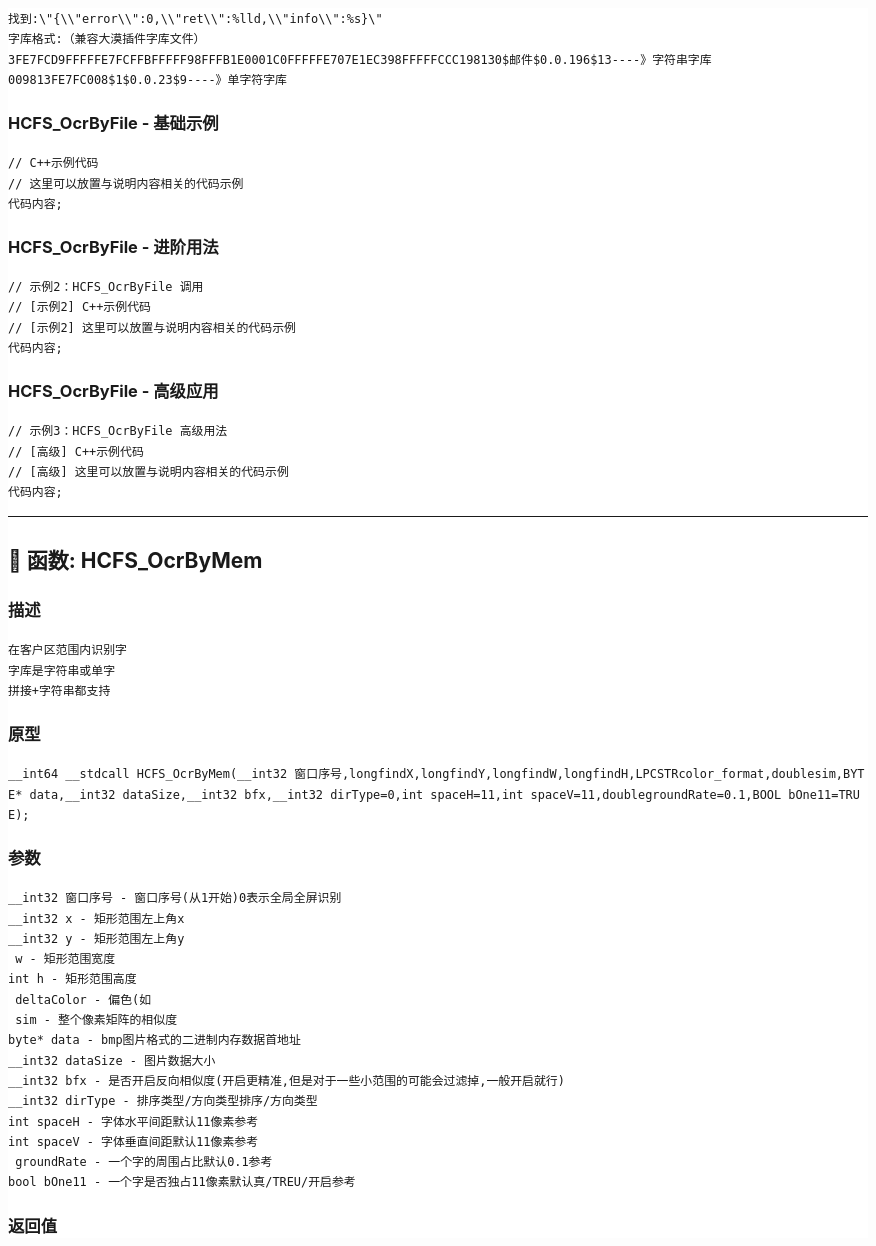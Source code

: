 ```
找到:\"{\\"error\\":0,\\"ret\\":%lld,\\"info\\":%s}\"
字库格式:（兼容大漠插件字库文件）
3FE7FCD9FFFFFE7FCFFBFFFFF98FFFB1E0001C0FFFFFE707E1EC398FFFFFCCC198130$邮件$0.0.196$13----》字符串字库
009813FE7FC008$1$0.0.23$9----》单字符字库
```
### HCFS_OcrByFile - 基础示例
```
// C++示例代码
// 这里可以放置与说明内容相关的代码示例
代码内容;
```
### HCFS_OcrByFile - 进阶用法
```
// 示例2：HCFS_OcrByFile 调用
// [示例2] C++示例代码
// [示例2] 这里可以放置与说明内容相关的代码示例
代码内容;
```
### HCFS_OcrByFile - 高级应用
```
// 示例3：HCFS_OcrByFile 高级用法
// [高级] C++示例代码
// [高级] 这里可以放置与说明内容相关的代码示例
代码内容;
```

---
## 📌 函数: HCFS_OcrByMem
### 描述
```
在客户区范围内识别字
字库是字符串或单字
拼接+字符串都支持
```
### 原型
```
__int64 __stdcall HCFS_OcrByMem(__int32 窗口序号,longfindX,longfindY,longfindW,longfindH,LPCSTRcolor_format,doublesim,BYTE* data,__int32 dataSize,__int32 bfx,__int32 dirType=0,int spaceH=11,int spaceV=11,doublegroundRate=0.1,BOOL bOne11=TRUE);
```
### 参数
```
__int32 窗口序号 - 窗口序号(从1开始)0表示全局全屏识别
__int32 x - 矩形范围左上角x
__int32 y - 矩形范围左上角y
 w - 矩形范围宽度
int h - 矩形范围高度
 deltaColor - 偏色(如
 sim - 整个像素矩阵的相似度
byte* data - bmp图片格式的二进制内存数据首地址
__int32 dataSize - 图片数据大小
__int32 bfx - 是否开启反向相似度(开启更精准,但是对于一些小范围的可能会过滤掉,一般开启就行)
__int32 dirType - 排序类型/方向类型排序/方向类型
int spaceH - 字体水平间距默认11像素参考
int spaceV - 字体垂直间距默认11像素参考
 groundRate - 一个字的周围占比默认0.1参考
bool bOne11 - 一个字是否独占11像素默认真/TREU/开启参考
```
### 返回值
```
```